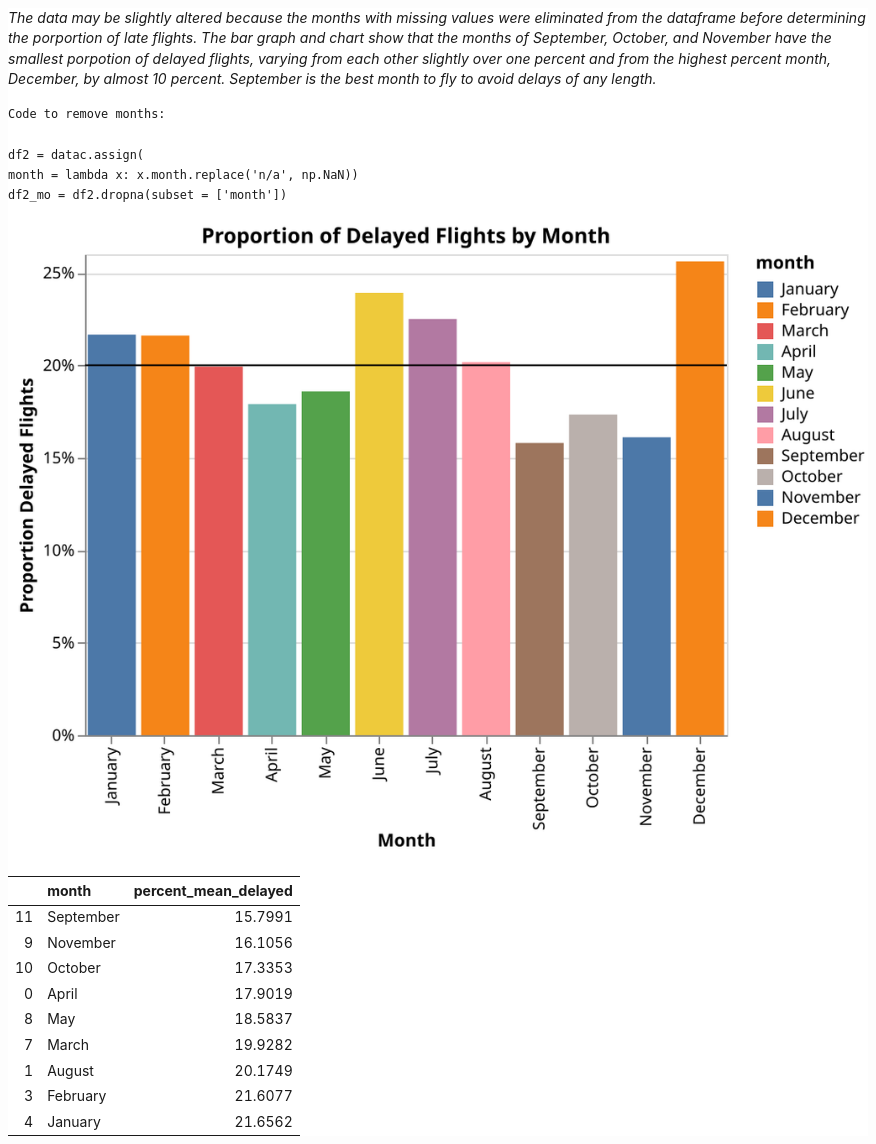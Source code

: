 *The data may be slightly altered because the months with missing values were eliminated from the dataframe before determining the porportion of late flights. The bar graph and chart show that the months of September, October, and November have the smallest porpotion of delayed flights, varying from each other slightly over one percent and from the highest percent month, December, by almost 10 percent. September is the best month to fly to avoid delays of any length.*

```
Code to remove months:

df2 = datac.assign(
month = lambda x: x.month.replace('n/a', np.NaN))
df2_mo = df2.dropna(subset = ['month'])
```
![](flights_g2_bars.svg)

|    | month     |   percent_mean_delayed |
|---:|:----------|-----------------------:|
| 11 | September |                15.7991 |
|  9 | November  |                16.1056 |
| 10 | October   |                17.3353 |
|  0 | April     |                17.9019 |
|  8 | May       |                18.5837 |
|  7 | March     |                19.9282 |
|  1 | August    |                20.1749 |
|  3 | February  |                21.6077 |
|  4 | January   |                21.6562 |